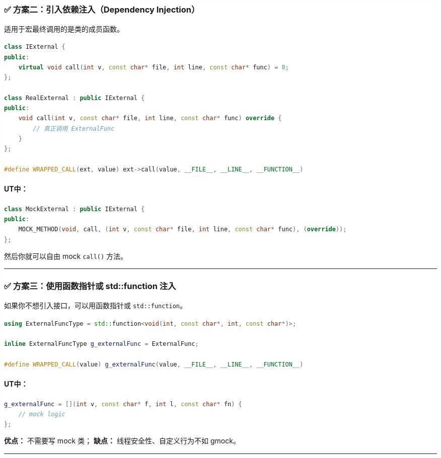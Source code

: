 
### ✅ 方案二：引入依赖注入（Dependency Injection）

适用于宏最终调用的是类的成员函数。

```cpp
class IExternal {
public:
    virtual void call(int v, const char* file, int line, const char* func) = 0;
};

class RealExternal : public IExternal {
public:
    void call(int v, const char* file, int line, const char* func) override {
        // 真正调用 ExternalFunc
    }
};

#define WRAPPED_CALL(ext, value) ext->call(value, __FILE__, __LINE__, __FUNCTION__)
```

#### UT中：

```cpp
class MockExternal : public IExternal {
public:
    MOCK_METHOD(void, call, (int v, const char* file, int line, const char* func), (override));
};
```

然后你就可以自由 mock `call()` 方法。

---

### ✅ 方案三：使用函数指针或 std::function 注入

如果你不想引入接口，可以用函数指针或 `std::function`。

```cpp
using ExternalFuncType = std::function<void(int, const char*, int, const char*)>;

inline ExternalFuncType g_externalFunc = ExternalFunc;

#define WRAPPED_CALL(value) g_externalFunc(value, __FILE__, __LINE__, __FUNCTION__)
```

#### UT中：

```cpp
g_externalFunc = [](int v, const char* f, int l, const char* fn) {
    // mock logic
};
```

**优点：** 不需要写 mock 类；
**缺点：** 线程安全性、自定义行为不如 gmock。

---